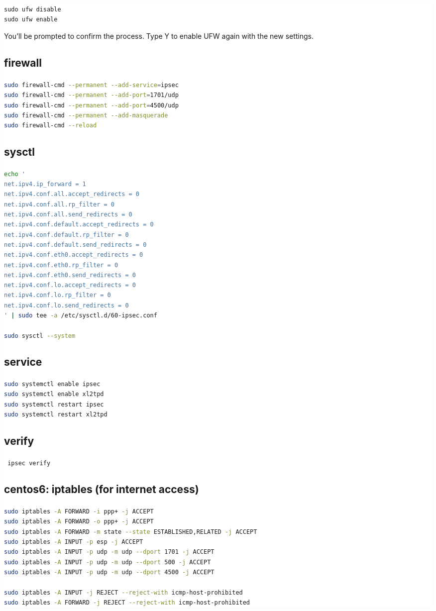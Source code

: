     sudo ufw disable
    sudo ufw enable

 

You’ll be prompted to confirm the process. Type Y to enable UFW again with the new settings.

## firewall
```sh
sudo firewall-cmd --permanent --add-service=ipsec
sudo firewall-cmd --permanent --add-port=1701/udp
sudo firewall-cmd --permanent --add-port=4500/udp
sudo firewall-cmd --permanent --add-masquerade
sudo firewall-cmd --reload
```

## sysctl
```sh
echo '
net.ipv4.ip_forward = 1
net.ipv4.conf.all.accept_redirects = 0
net.ipv4.conf.all.rp_filter = 0
net.ipv4.conf.all.send_redirects = 0
net.ipv4.conf.default.accept_redirects = 0
net.ipv4.conf.default.rp_filter = 0
net.ipv4.conf.default.send_redirects = 0
net.ipv4.conf.eth0.accept_redirects = 0
net.ipv4.conf.eth0.rp_filter = 0
net.ipv4.conf.eth0.send_redirects = 0
net.ipv4.conf.lo.accept_redirects = 0
net.ipv4.conf.lo.rp_filter = 0
net.ipv4.conf.lo.send_redirects = 0
' | sudo tee -a /etc/sysctl.d/60-ipsec.conf

sudo sysctl --system
```

## service
```sh
sudo systemctl enable ipsec
sudo systemctl enable xl2tpd
sudo systemctl restart ipsec
sudo systemctl restart xl2tpd
```

## verify
```sh
 ipsec verify
```

## centos6: iptables (for internet access)
```sh
sudo iptables -A FORWARD -i ppp+ -j ACCEPT
sudo iptables -A FORWARD -o ppp+ -j ACCEPT
sudo iptables -A FORWARD -m state --state ESTABLISHED,RELATED -j ACCEPT
sudo iptables -A INPUT -p esp -j ACCEPT
sudo iptables -A INPUT -p udp -m udp --dport 1701 -j ACCEPT
sudo iptables -A INPUT -p udp -m udp --dport 500 -j ACCEPT
sudo iptables -A INPUT -p udp -m udp --dport 4500 -j ACCEPT

sudo iptables -A INPUT -j REJECT --reject-with icmp-host-prohibited
sudo iptables -A FORWARD -j REJECT --reject-with icmp-host-prohibited

```
